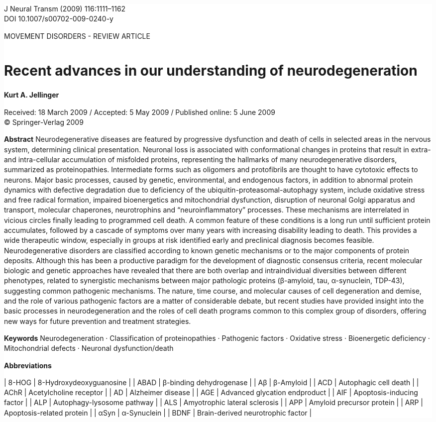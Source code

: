 
J Neural Transm (2009) 116:1111–1162  
DOI 10.1007/s00702-009-0240-y  

MOVEMENT DISORDERS - REVIEW ARTICLE  

# Recent advances in our understanding of neurodegeneration  

**Kurt A. Jellinger**  

Received: 18 March 2009 / Accepted: 5 May 2009 / Published online: 5 June 2009  
© Springer-Verlag 2009  

**Abstract** Neurodegenerative diseases are featured by progressive dysfunction and death of cells in selected areas in the nervous system, determining clinical presentation. Neuronal loss is associated with conformational changes in proteins that result in extra- and intra-cellular accumulation of misfolded proteins, representing the hallmarks of many neurodegenerative disorders, summarized as proteinopathies. Intermediate forms such as oligomers and protofibrils are thought to have cytotoxic effects to neurons. Major basic processes, caused by genetic, environmental, and endogenous factors, in addition to abnormal protein dynamics with defective degradation due to deficiency of the ubiquitin-proteasomal-autophagy system, include oxidative stress and free radical formation, impaired bioenergetics and mitochondrial dysfunction, disruption of neuronal Golgi apparatus and transport, molecular chaperones, neurotrophins and “neuroinflammatory” processes. These mechanisms are interrelated in vicious circles finally leading to programmed cell death. A common feature of these conditions is a long run until sufficient protein accumulates, followed by a cascade of symptoms over many years with increasing disability leading to death. This provides a wide therapeutic window, especially in groups at risk identified early and preclinical diagnosis becomes feasible. Neurodegenerative disorders are classified according to known genetic mechanisms or to the major components of protein deposits. Although this has been a productive paradigm for the development of diagnostic consensus criteria, recent molecular biologic and genetic approaches have revealed that there are both overlap and intraindividual diversities between different phenotypes, related to synergistic mechanisms between major pathologic proteins (β-amyloid, tau, α-synuclein, TDP-43), suggesting common pathogenic mechanisms. The nature, time course, and molecular causes of cell degeneration and demise, and the role of various pathogenic factors are a matter of considerable debate, but recent studies have provided insight into the basic processes in neurodegeneration and the roles of cell death programs common to this complex group of disorders, offering new ways for future prevention and treatment strategies.

**Keywords** Neurodegeneration · Classification of proteinopathies · Pathogenic factors · Oxidative stress · Bioenergetic deficiency · Mitochondrial defects · Neuronal dysfunction/death

**Abbreviations**

| 8-HOG | 8-Hydroxydeoxyguanosine |
| ABAD | β-binding dehydrogenase |
| Aβ | β-Amyloid |
| ACD | Autophagic cell death |
| AChR | Acetylcholine receptor |
| AD | Alzheimer disease |
| AGE | Advanced glycation endproduct |
| AIF | Apoptosis-inducing factor |
| ALP | Autophagy-lysosome pathway |
| ALS | Amyotrophic lateral sclerosis |
| APP | Amyloid precursor protein |
| ARP | Apoptosis-related protein |
| αSyn | α-Synuclein |
| BDNF | Brain-derived neurotrophic factor |